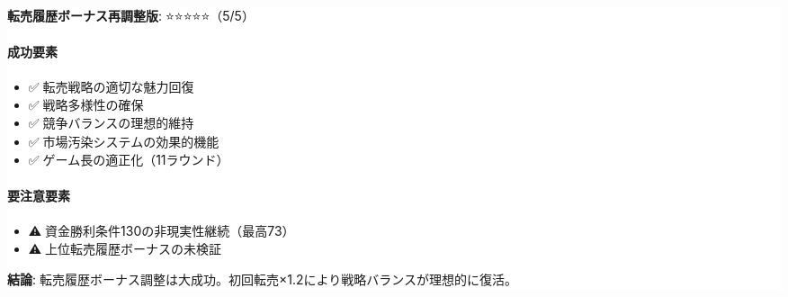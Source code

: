 **転売履歴ボーナス再調整版**: ⭐⭐⭐⭐⭐（5/5）

#### 成功要素
- ✅ 転売戦略の適切な魅力回復
- ✅ 戦略多様性の確保
- ✅ 競争バランスの理想的維持
- ✅ 市場汚染システムの効果的機能
- ✅ ゲーム長の適正化（11ラウンド）

#### 要注意要素
- ⚠️ 資金勝利条件130の非現実性継続（最高73）
- ⚠️ 上位転売履歴ボーナスの未検証

**結論**: 転売履歴ボーナス調整は大成功。初回転売×1.2により戦略バランスが理想的に復活。